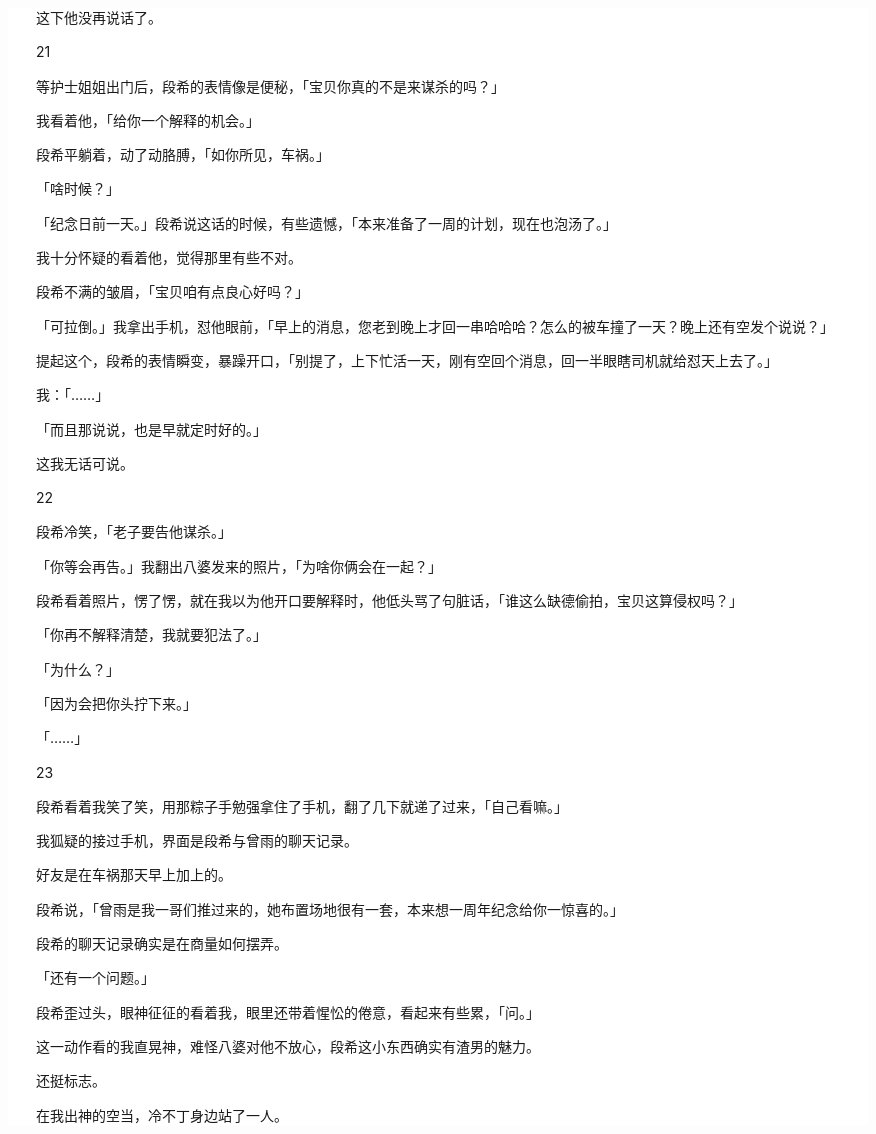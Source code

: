 &emsp;&emsp;这下他没再说话了。  
  
&emsp;&emsp;21  
  
&emsp;&emsp;等护士姐姐出门后，段希的表情像是便秘，「宝贝你真的不是来谋杀的吗？」  
  
&emsp;&emsp;我看着他，「给你一个解释的机会。」  
  
&emsp;&emsp;段希平躺着，动了动胳膊，「如你所见，车祸。」  
  
&emsp;&emsp;「啥时候？」  
  
&emsp;&emsp;「纪念日前一天。」段希说这话的时候，有些遗憾，「本来准备了一周的计划，现在也泡汤了。」  
  
&emsp;&emsp;我十分怀疑的看着他，觉得那里有些不对。  
  
&emsp;&emsp;段希不满的皱眉，「宝贝咱有点良心好吗？」  
  
&emsp;&emsp;「可拉倒。」我拿出手机，怼他眼前，「早上的消息，您老到晚上才回一串哈哈哈？怎么的被车撞了一天？晚上还有空发个说说？」  
  
&emsp;&emsp;提起这个，段希的表情瞬变，暴躁开口，「别提了，上下忙活一天，刚有空回个消息，回一半眼瞎司机就给怼天上去了。」  
  
&emsp;&emsp;我：「……」  
  
&emsp;&emsp;「而且那说说，也是早就定时好的。」  
  
&emsp;&emsp;这我无话可说。  
  
&emsp;&emsp;22  
  
&emsp;&emsp;段希冷笑，「老子要告他谋杀。」  
  
&emsp;&emsp;「你等会再告。」我翻出八婆发来的照片，「为啥你俩会在一起？」  
  
&emsp;&emsp;段希看着照片，愣了愣，就在我以为他开口要解释时，他低头骂了句脏话，「谁这么缺德偷拍，宝贝这算侵权吗？」  
  
&emsp;&emsp;「你再不解释清楚，我就要犯法了。」  
  
&emsp;&emsp;「为什么？」  
  
&emsp;&emsp;「因为会把你头拧下来。」  
  
&emsp;&emsp;「……」  
  
&emsp;&emsp;23  
  
&emsp;&emsp;段希看着我笑了笑，用那粽子手勉强拿住了手机，翻了几下就递了过来，「自己看嘛。」  
  
&emsp;&emsp;我狐疑的接过手机，界面是段希与曾雨的聊天记录。  
  
&emsp;&emsp;好友是在车祸那天早上加上的。  
  
&emsp;&emsp;段希说，「曾雨是我一哥们推过来的，她布置场地很有一套，本来想一周年纪念给你一惊喜的。」  
  
&emsp;&emsp;段希的聊天记录确实是在商量如何摆弄。  
  
&emsp;&emsp;「还有一个问题。」  
  
&emsp;&emsp;段希歪过头，眼神征征的看着我，眼里还带着惺忪的倦意，看起来有些累，「问。」  
  
&emsp;&emsp;这一动作看的我直晃神，难怪八婆对他不放心，段希这小东西确实有渣男的魅力。  
  
&emsp;&emsp;还挺标志。  
  
&emsp;&emsp;在我出神的空当，冷不丁身边站了一人。  
  